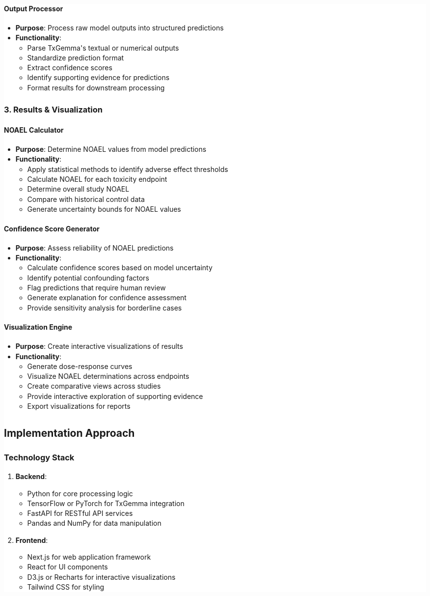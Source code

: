 #### Output Processor
- **Purpose**: Process raw model outputs into structured predictions
- **Functionality**:
  - Parse TxGemma's textual or numerical outputs
  - Standardize prediction format
  - Extract confidence scores
  - Identify supporting evidence for predictions
  - Format results for downstream processing

### 3. Results & Visualization

#### NOAEL Calculator
- **Purpose**: Determine NOAEL values from model predictions
- **Functionality**:
  - Apply statistical methods to identify adverse effect thresholds
  - Calculate NOAEL for each toxicity endpoint
  - Determine overall study NOAEL
  - Compare with historical control data
  - Generate uncertainty bounds for NOAEL values

#### Confidence Score Generator
- **Purpose**: Assess reliability of NOAEL predictions
- **Functionality**:
  - Calculate confidence scores based on model uncertainty
  - Identify potential confounding factors
  - Flag predictions that require human review
  - Generate explanation for confidence assessment
  - Provide sensitivity analysis for borderline cases

#### Visualization Engine
- **Purpose**: Create interactive visualizations of results
- **Functionality**:
  - Generate dose-response curves
  - Visualize NOAEL determinations across endpoints
  - Create comparative views across studies
  - Provide interactive exploration of supporting evidence
  - Export visualizations for reports

## Implementation Approach

### Technology Stack

1. **Backend**:
   - Python for core processing logic
   - TensorFlow or PyTorch for TxGemma integration
   - FastAPI for RESTful API services
   - Pandas and NumPy for data manipulation

2. **Frontend**:
   - Next.js for web application framework
   - React for UI components
   - D3.js or Recharts for interactive visualizations
   - Tailwind CSS for styling
